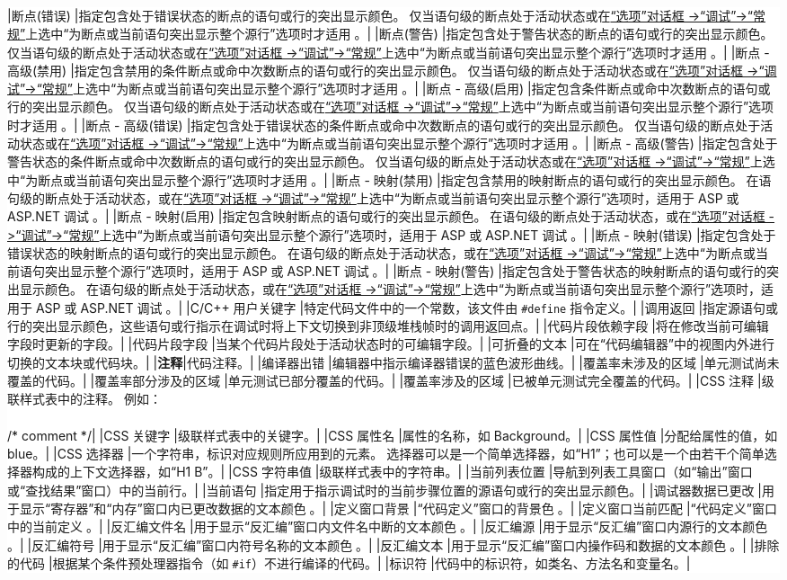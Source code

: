 |断点(错误) |指定包含处于错误状态的断点的语句或行的突出显示颜色。 仅当语句级的断点处于活动状态或在[“选项”对话框 ->“调试”->“常规”](../../debugger/general-debugging-options-dialog-box.md)上选中“为断点或当前语句突出显示整个源行”选项时才适用  。|
|断点(警告) |指定包含处于警告状态的断点的语句或行的突出显示颜色。 仅当语句级的断点处于活动状态或在[“选项”对话框 ->“调试”->“常规”](../../debugger/general-debugging-options-dialog-box.md)上选中“为断点或当前语句突出显示整个源行”选项时才适用  。|
|断点 - 高级(禁用) |指定包含禁用的条件断点或命中次数断点的语句或行的突出显示颜色。 仅当语句级的断点处于活动状态或在[“选项”对话框 ->“调试”->“常规”](../../debugger/general-debugging-options-dialog-box.md)上选中“为断点或当前语句突出显示整个源行”选项时才适用  。|
|断点 - 高级(启用) |指定包含条件断点或命中次数断点的语句或行的突出显示颜色。 仅当语句级的断点处于活动状态或在[“选项”对话框 ->“调试”->“常规”](../../debugger/general-debugging-options-dialog-box.md)上选中“为断点或当前语句突出显示整个源行”选项时才适用  。|
|断点 - 高级(错误) |指定包含处于错误状态的条件断点或命中次数断点的语句或行的突出显示颜色。 仅当语句级的断点处于活动状态或在[“选项”对话框 ->“调试”->“常规”](../../debugger/general-debugging-options-dialog-box.md)上选中“为断点或当前语句突出显示整个源行”选项时才适用  。|
|断点 - 高级(警告) |指定包含处于警告状态的条件断点或命中次数断点的语句或行的突出显示颜色。 仅当语句级的断点处于活动状态或在[“选项”对话框 ->“调试”->“常规”](../../debugger/general-debugging-options-dialog-box.md)上选中“为断点或当前语句突出显示整个源行”选项时才适用  。|
|断点 - 映射(禁用) |指定包含禁用的映射断点的语句或行的突出显示颜色。 在语句级的断点处于活动状态，或在[“选项”对话框 ->“调试”->“常规”](../../debugger/general-debugging-options-dialog-box.md)上选中“为断点或当前语句突出显示整个源行”选项时，适用于 ASP 或 ASP.NET 调试  。|
|断点 - 映射(启用) |指定包含映射断点的语句或行的突出显示颜色。 在语句级的断点处于活动状态，或在[“选项”对话框 ->“调试”->“常规”](../../debugger/general-debugging-options-dialog-box.md)上选中“为断点或当前语句突出显示整个源行”选项时，适用于 ASP 或 ASP.NET 调试  。|
|断点 - 映射(错误) |指定包含处于错误状态的映射断点的语句或行的突出显示颜色。 在语句级的断点处于活动状态，或在[“选项”对话框 ->“调试”->“常规”](../../debugger/general-debugging-options-dialog-box.md)上选中“为断点或当前语句突出显示整个源行”选项时，适用于 ASP 或 ASP.NET 调试  。|
|断点 - 映射(警告) |指定包含处于警告状态的映射断点的语句或行的突出显示颜色。 在语句级的断点处于活动状态，或在[“选项”对话框 ->“调试”->“常规”](../../debugger/general-debugging-options-dialog-box.md)上选中“为断点或当前语句突出显示整个源行”选项时，适用于 ASP 或 ASP.NET 调试  。|
|C/C++ 用户关键字 |特定代码文件中的一个常数，该文件由 `#define` 指令定义。|
|调用返回 |指定源语句或行的突出显示颜色，这些语句或行指示在调试时将上下文切换到非顶级堆栈帧时的调用返回点。|
|代码片段依赖字段 |将在修改当前可编辑字段时更新的字段。|
|代码片段字段 |当某个代码片段处于活动状态时的可编辑字段。|
|可折叠的文本 |可在“代码编辑器”中的视图内外进行切换的文本块或代码块。|
|**注释**|代码注释。|
|编译器出错 |编辑器中指示编译器错误的蓝色波形曲线。|
|覆盖率未涉及的区域 |单元测试尚未覆盖的代码。|
|覆盖率部分涉及的区域 |单元测试已部分覆盖的代码。|
|覆盖率涉及的区域 |已被单元测试完全覆盖的代码。|
|CSS 注释 |级联样式表中的注释。 例如：<br /><br /> /* comment \*/|
|CSS 关键字 |级联样式表中的关键字。|
|CSS 属性名 |属性的名称，如 Background。|
|CSS 属性值 |分配给属性的值，如 blue。|
|CSS 选择器 |一个字符串，标识对应规则所应用到的元素。 选择器可以是一个简单选择器，如“H1”；也可以是一个由若干个简单选择器构成的上下文选择器，如“H1 B”。|
|CSS 字符串值 |级联样式表中的字符串。|
|当前列表位置 |导航到列表工具窗口（如“输出”窗口或“查找结果”窗口）中的当前行。|
|当前语句 |指定用于指示调试时的当前步骤位置的源语句或行的突出显示颜色。|
|调试器数据已更改 |用于显示“寄存器”和“内存”窗口内已更改数据的文本颜色   。|
|定义窗口背景 |“代码定义”窗口的背景色  。|
|定义窗口当前匹配 |“代码定义”窗口中的当前定义  。|
|反汇编文件名 |用于显示“反汇编”窗口内文件名中断的文本颜色  。|
|反汇编源 |用于显示“反汇编”窗口内源行的文本颜色  。|
|反汇编符号 |用于显示“反汇编”窗口内符号名称的文本颜色  。|
|反汇编文本 |用于显示“反汇编”窗口内操作码和数据的文本颜色  。|
|排除的代码 |根据某个条件预处理器指令（如 `#if`）不进行编译的代码。|
|标识符 |代码中的标识符，如类名、方法名和变量名。|